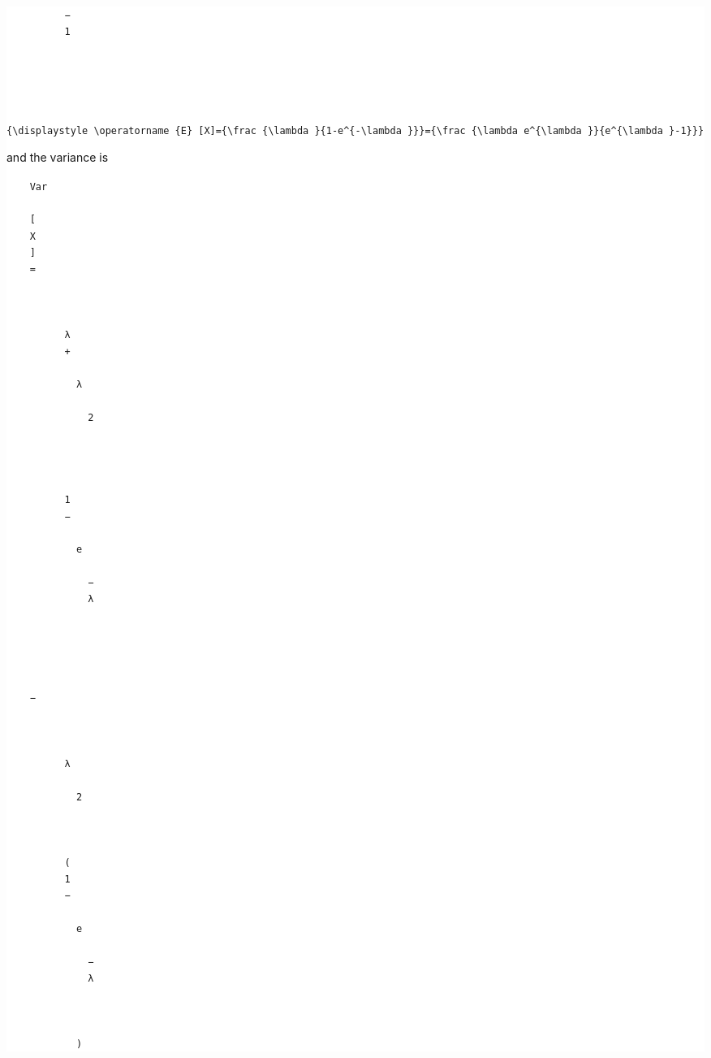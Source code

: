               −
              1
            
          
        
      
    
    {\displaystyle \operatorname {E} [X]={\frac {\lambda }{1-e^{-\lambda }}}={\frac {\lambda e^{\lambda }}{e^{\lambda }-1}}}
  

and the variance is

  
    
      
        Var
        ⁡
        [
        X
        ]
        =
        
          
            
              λ
              +
              
                λ
                
                  2
                
              
            
            
              1
              −
              
                e
                
                  −
                  λ
                
              
            
          
        
        −
        
          
            
              λ
              
                2
              
            
            
              (
              1
              −
              
                e
                
                  −
                  λ
                
              
              
                )
                